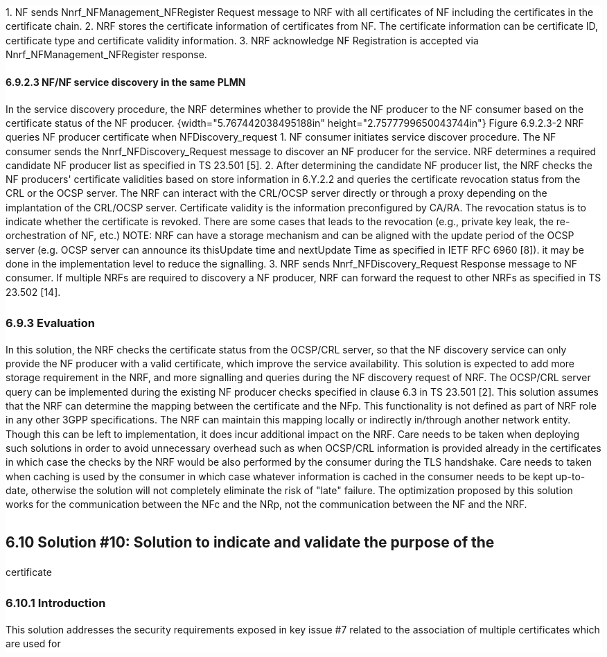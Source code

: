 1\. NF sends Nnrf_NFManagement_NFRegister Request message to NRF with all
certificates of NF including the certificates in the certificate chain.
2\. NRF stores the certificate information of certificates from NF. The
certificate information can be certificate ID, certificate type and
certificate validity information.
3\. NRF acknowledge NF Registration is accepted via
Nnrf_NFManagement_NFRegister response.
#### 6.9.2.3 NF/NF service discovery in the same PLMN
In the service discovery procedure, the NRF determines whether to provide the
NF producer to the NF consumer based on the certificate status of the NF
producer.
{width="5.767442038495188in" height="2.7577799650043744in"}
Figure 6.9.2.3-2 NRF queries NF producer certificate when NFDiscovery_request
1\. NF consumer initiates service discover procedure. The NF consumer sends
the Nnrf_NFDiscovery_Request message to discover an NF producer for the
service. NRF determines a required candidate NF producer list as specified in
TS 23.501 [5].
2\. After determining the candidate NF producer list, the NRF checks the NF
producers\' certificate validities based on store information in 6.Y.2.2 and
queries the certificate revocation status from the CRL or the OCSP server. The
NRF can interact with the CRL/OCSP server directly or through a proxy
depending on the implantation of the CRL/OCSP server. Certificate validity is
the information preconfigured by CA/RA. The revocation status is to indicate
whether the certificate is revoked. There are some cases that leads to the
revocation (e.g., private key leak, the re-orchestration of NF, etc.)
NOTE: NRF can have a storage mechanism and can be aligned with the update
period of the OCSP server (e.g. OCSP server can announce its thisUpdate time
and nextUpdate Time as specified in IETF RFC 6960 [8]). it may be done in the
implementation level to reduce the signalling.
3\. NRF sends Nnrf_NFDiscovery_Request Response message to NF consumer.
If multiple NRFs are required to discovery a NF producer, NRF can forward the
request to other NRFs as specified in TS 23.502 [14].
### 6.9.3 Evaluation
In this solution, the NRF checks the certificate status from the OCSP/CRL
server, so that the NF discovery service can only provide the NF producer with
a valid certificate, which improve the service availability.
This solution is expected to add more storage requirement in the NRF, and more
signalling and queries during the NF discovery request of NRF. The OCSP/CRL
server query can be implemented during the existing NF producer checks
specified in clause 6.3 in TS 23.501 [2].
This solution assumes that the NRF can determine the mapping between the
certificate and the NFp. This functionality is not defined as part of NRF role
in any other 3GPP specifications. The NRF can maintain this mapping locally or
indirectly in/through another network entity. Though this can be left to
implementation, it does incur additional impact on the NRF.
Care needs to be taken when deploying such solutions in order to avoid
unnecessary overhead such as when OCSP/CRL information is provided already in
the certificates in which case the checks by the NRF would be also performed
by the consumer during the TLS handshake.
Care needs to taken when caching is used by the consumer in which case
whatever information is cached in the consumer needs to be kept up-to-date,
otherwise the solution will not completely eliminate the risk of \"late\"
failure.
The optimization proposed by this solution works for the communication between
the NFc and the NRp, not the communication between the NF and the NRF.
## 6.10 Solution #10: Solution to indicate and validate the purpose of the
certificate
### 6.10.1 Introduction
This solution addresses the security requirements exposed in key issue #7
related to the association of multiple certificates which are used for